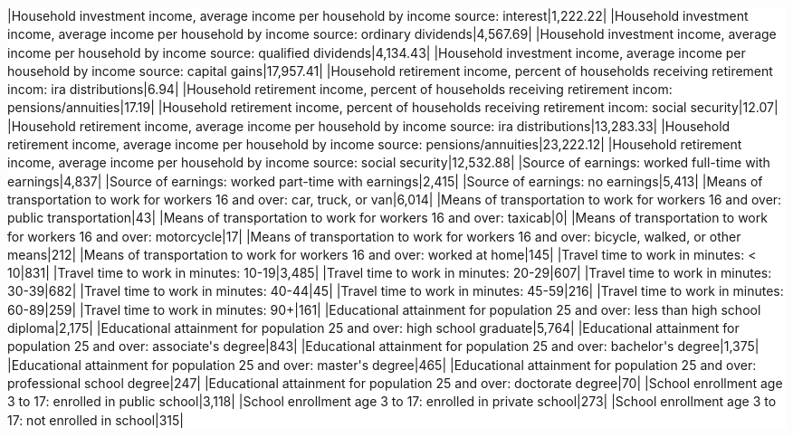 |Household investment income, average income per household by income source: interest|1,222.22|
|Household investment income, average income per household by income source: ordinary dividends|4,567.69|
|Household investment income, average income per household by income source: qualified dividends|4,134.43|
|Household investment income, average income per household by income source: capital gains|17,957.41|
|Household retirement income, percent of households receiving retirement incom: ira distributions|6.94|
|Household retirement income, percent of households receiving retirement incom: pensions/annuities|17.19|
|Household retirement income, percent of households receiving retirement incom: social security|12.07|
|Household retirement income, average income per household by income source: ira distributions|13,283.33|
|Household retirement income, average income per household by income source: pensions/annuities|23,222.12|
|Household retirement income, average income per household by income source: social security|12,532.88|
|Source of earnings: worked full-time with earnings|4,837|
|Source of earnings: worked part-time with earnings|2,415|
|Source of earnings: no earnings|5,413|
|Means of transportation to work for workers 16 and over: car, truck, or van|6,014|
|Means of transportation to work for workers 16 and over: public transportation|43|
|Means of transportation to work for workers 16 and over: taxicab|0|
|Means of transportation to work for workers 16 and over: motorcycle|17|
|Means of transportation to work for workers 16 and over: bicycle, walked, or other means|212|
|Means of transportation to work for workers 16 and over: worked at home|145|
|Travel time to work in minutes: < 10|831|
|Travel time to work in minutes: 10-19|3,485|
|Travel time to work in minutes: 20-29|607|
|Travel time to work in minutes: 30-39|682|
|Travel time to work in minutes: 40-44|45|
|Travel time to work in minutes: 45-59|216|
|Travel time to work in minutes: 60-89|259|
|Travel time to work in minutes: 90+|161|
|Educational attainment for population 25 and over: less than high school diploma|2,175|
|Educational attainment for population 25 and over: high school graduate|5,764|
|Educational attainment for population 25 and over: associate's degree|843|
|Educational attainment for population 25 and over: bachelor's degree|1,375|
|Educational attainment for population 25 and over: master's degree|465|
|Educational attainment for population 25 and over: professional school degree|247|
|Educational attainment for population 25 and over: doctorate degree|70|
|School enrollment age 3 to 17: enrolled in public school|3,118|
|School enrollment age 3 to 17: enrolled in private school|273|
|School enrollment age 3 to 17: not enrolled in school|315|
